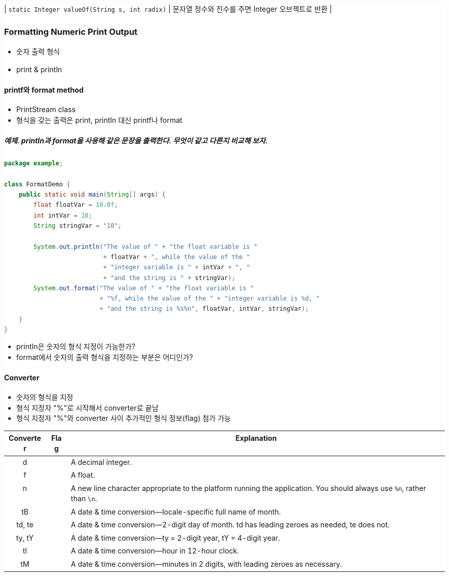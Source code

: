 | `static Integer valueOf(String s, int radix)` | 문자열 정수와 진수를 주면 Integer 오브젝트로 반환 |




### Formatting Numeric Print Output

* 숫자 출력 형식

* print & println

  


#### printf와 format method

* PrintStream class
* 형식을 갖는 출력은 print, println 대신 printf나 format



##### 예제. println과 format을 사용해 같은 문장을 출력한다. 무엇이 같고 다른지 비교해 보자.

~~~java 
package example;

class FormatDemo {
    public static void main(String[] args) {
        float floatVar = 10.0f;
        int intVar = 10;
        String stringVar = "10";

        System.out.println("The value of " + "the float variable is " 
                           + floatVar + ", while the value of the " 
                           + "integer variable is " + intVar + ", " 
                           + "and the string is " + stringVar);
        System.out.format("The value of " + "the float variable is " 
                          + "%f, while the value of the " + "integer variable is %d, " 
                          + "and the string is %s%n", floatVar, intVar, stringVar);
    }
}
~~~

* println은 숫자의 형식 지정이 가능한가?
* format에서 숫자의 출력 형식을 지정하는 부분은 어디인가?



#### Converter

* 숫자의 형식을 지정
* 형식 지정자 "%"로 시작해서 converter로 끝남
* 형식 지정자 "%"와 converter 사이 추가적인 형식 정보(flag) 첨가 가능

| Converter | Flag | Explanation                                                  |
| :-------: | :--: | ------------------------------------------------------------ |
|     d     |      | A decimal integer.                                           |
|     f     |      | A float.                                                     |
|     n     |      | A new line character appropriate to the platform running the application. You should always use `%n`, rather than `\n`. |
|    tB     |      | A date & time conversion—locale-specific full name of month. |
|  td, te   |      | A date & time conversion—2-digit day of month. td has leading zeroes as needed, te does not. |
|  ty, tY   |      | A date & time conversion—ty = 2-digit year, tY = 4-digit year. |
|    tl     |      | A date & time conversion—hour in 12-hour clock.              |
|    tM     |      | A date & time conversion—minutes in 2 digits, with leading zeroes as necessary. |